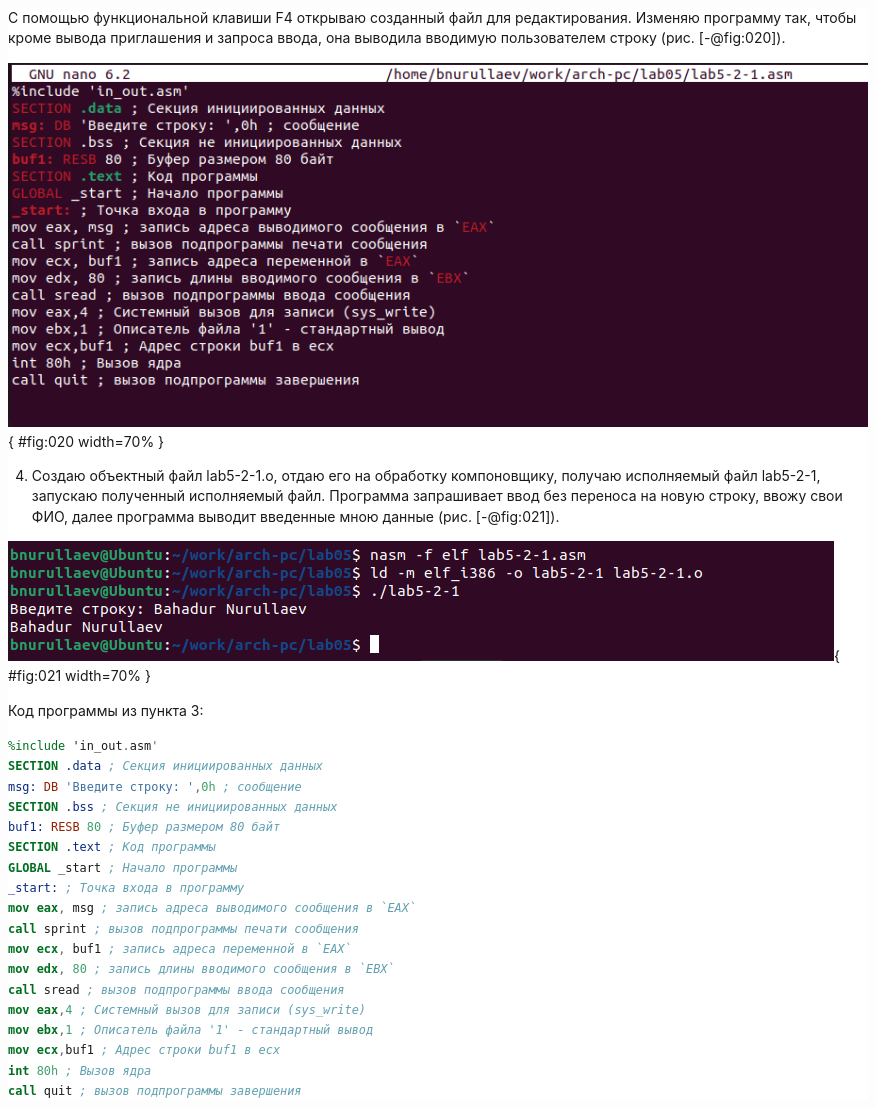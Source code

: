 С помощью функциональной клавиши F4 открываю созданный файл для редактирования. Изменяю программу так, чтобы кроме вывода приглашения и запроса ввода, она выводила вводимую пользователем строку (рис. [-@fig:020]). 

![Редактирование файла](image/20.png){ #fig:020 width=70% }

4. Создаю объектный файл lab5-2-1.o, отдаю его на обработку компоновщику, получаю исполняемый файл lab5-2-1, запускаю полученный исполняемый файл. Программа запрашивает ввод без переноса на новую строку, ввожу свои ФИО, далее программа выводит введенные мною данные (рис. [-@fig:021]).

![Исполнение файла](image/21.png){ #fig:021 width=70% }

Код программы из пункта 3:

```NASM
%include 'in_out.asm'
SECTION .data ; Секция инициированных данных
msg: DB 'Введите строку: ',0h ; сообщение
SECTION .bss ; Секция не инициированных данных
buf1: RESB 80 ; Буфер размером 80 байт
SECTION .text ; Код программы
GLOBAL _start ; Начало программы
_start: ; Точка входа в программу
mov eax, msg ; запись адреса выводимого сообщения в `EAX`
call sprint ; вызов подпрограммы печати сообщения
mov ecx, buf1 ; запись адреса переменной в `EAX`
mov edx, 80 ; запись длины вводимого сообщения в `EBX`
call sread ; вызов подпрограммы ввода сообщения
mov eax,4 ; Системный вызов для записи (sys_write)
mov ebx,1 ; Описатель файла '1' - стандартный вывод
mov ecx,buf1 ; Адрес строки buf1 в ecx
int 80h ; Вызов ядра
call quit ; вызов подпрограммы завершения
```
